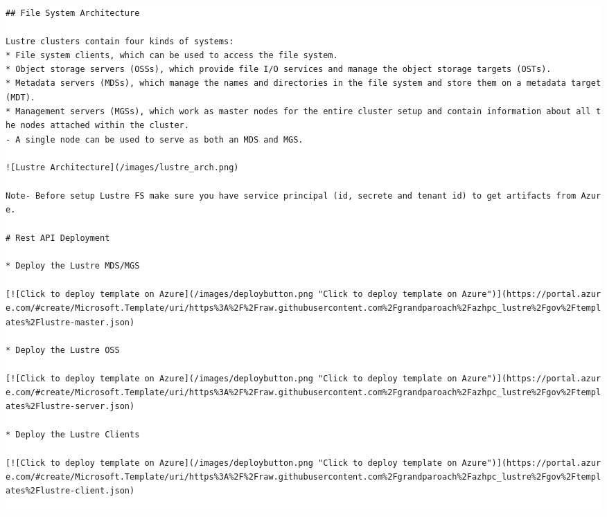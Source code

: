    ```
## File System Architecture

Lustre clusters contain four kinds of systems:
 * File system clients, which can be used to access the file system.
 * Object storage servers (OSSs), which provide file I/O services and manage the object storage targets (OSTs).
 * Metadata servers (MDSs), which manage the names and directories in the file system and store them on a metadata target (MDT).
 * Management servers (MGSs), which work as master nodes for the entire cluster setup and contain information about all the nodes attached within the cluster. 
   - A single node can be used to serve as both an MDS and MGS.

![Lustre Architecture](/images/lustre_arch.png)

Note- Before setup Lustre FS make sure you have service principal (id, secrete and tenant id) to get artifacts from Azure.

# Rest API Deployment

* Deploy the Lustre MDS/MGS

  [![Click to deploy template on Azure](/images/deploybutton.png "Click to deploy template on Azure")](https://portal.azure.com/#create/Microsoft.Template/uri/https%3A%2F%2Fraw.githubusercontent.com%2Fgrandparoach%2Fazhpc_lustre%2Fgov%2Ftemplates%2Flustre-master.json) 

* Deploy the Lustre OSS

  [![Click to deploy template on Azure](/images/deploybutton.png "Click to deploy template on Azure")](https://portal.azure.com/#create/Microsoft.Template/uri/https%3A%2F%2Fraw.githubusercontent.com%2Fgrandparoach%2Fazhpc_lustre%2Fgov%2Ftemplates%2Flustre-server.json)

* Deploy the Lustre Clients

  [![Click to deploy template on Azure](/images/deploybutton.png "Click to deploy template on Azure")](https://portal.azure.com/#create/Microsoft.Template/uri/https%3A%2F%2Fraw.githubusercontent.com%2Fgrandparoach%2Fazhpc_lustre%2Fgov%2Ftemplates%2Flustre-client.json)

